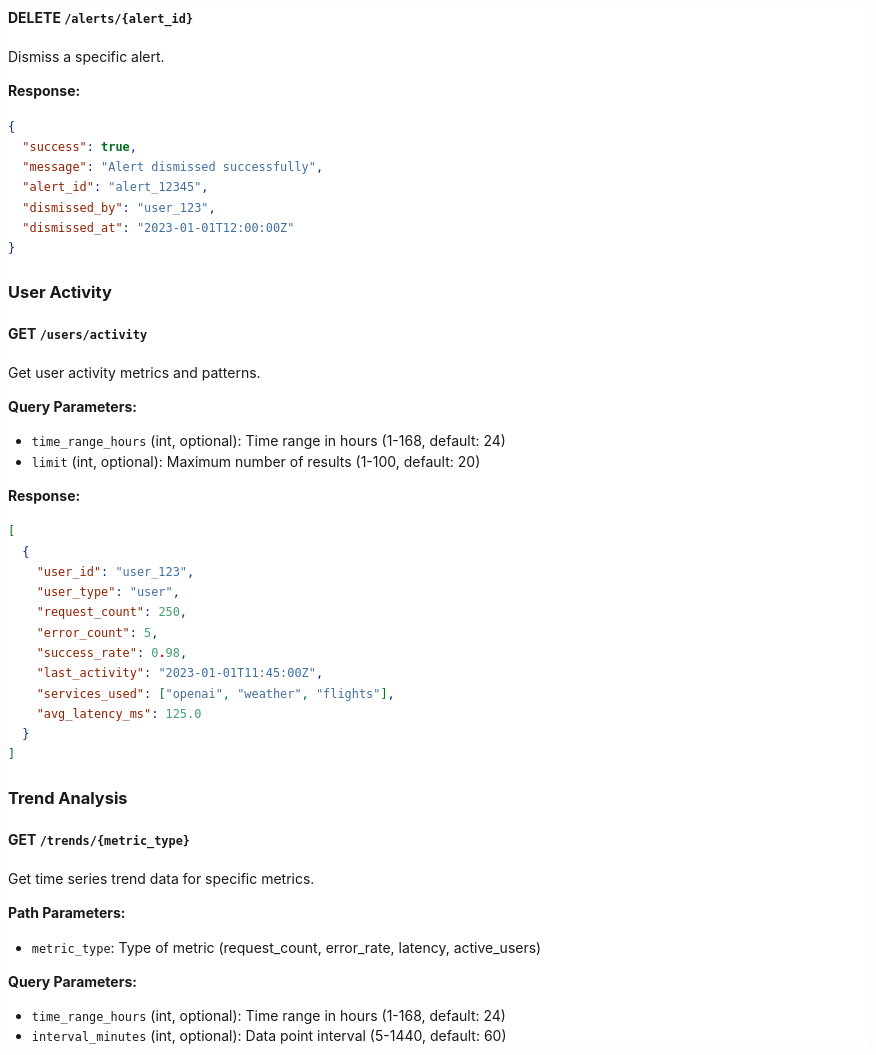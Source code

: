 #### DELETE `/alerts/{alert_id}`

Dismiss a specific alert.

**Response:**

```json
{
  "success": true,
  "message": "Alert dismissed successfully",
  "alert_id": "alert_12345",
  "dismissed_by": "user_123",
  "dismissed_at": "2023-01-01T12:00:00Z"
}
```

### User Activity

#### GET `/users/activity`

Get user activity metrics and patterns.

**Query Parameters:**

- `time_range_hours` (int, optional): Time range in hours (1-168, default: 24)
- `limit` (int, optional): Maximum number of results (1-100, default: 20)

**Response:**

```json
[
  {
    "user_id": "user_123",
    "user_type": "user",
    "request_count": 250,
    "error_count": 5,
    "success_rate": 0.98,
    "last_activity": "2023-01-01T11:45:00Z",
    "services_used": ["openai", "weather", "flights"],
    "avg_latency_ms": 125.0
  }
]
```

### Trend Analysis

#### GET `/trends/{metric_type}`

Get time series trend data for specific metrics.

**Path Parameters:**

- `metric_type`: Type of metric (request_count, error_rate, latency, active_users)

**Query Parameters:**

- `time_range_hours` (int, optional): Time range in hours (1-168, default: 24)
- `interval_minutes` (int, optional): Data point interval (5-1440, default: 60)
